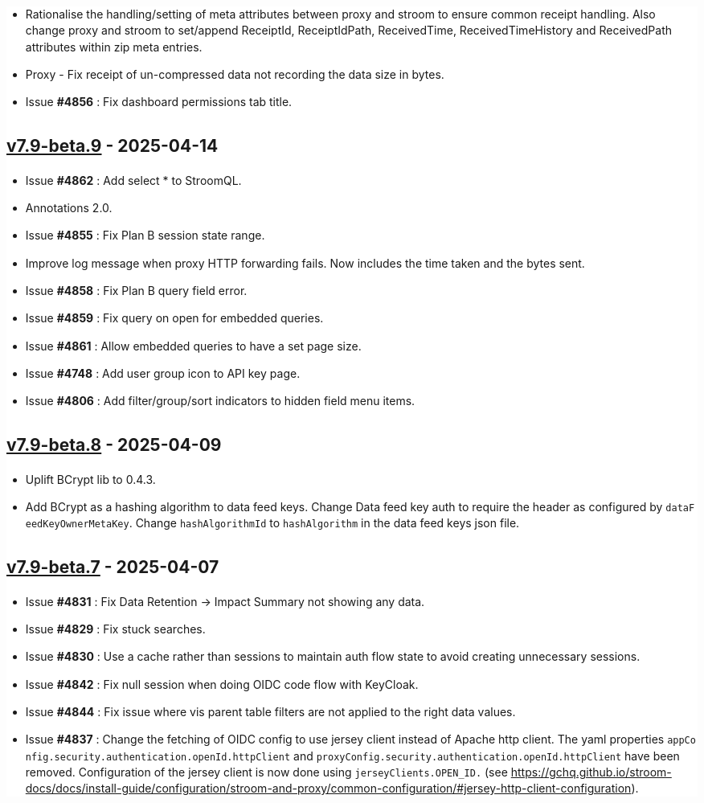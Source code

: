 * Rationalise the handling/setting of meta attributes between proxy and stroom to ensure common receipt handling. Also change proxy and stroom to set/append ReceiptId, ReceiptIdPath, ReceivedTime, ReceivedTimeHistory and ReceivedPath attributes within zip meta entries.

* Proxy - Fix receipt of un-compressed data not recording the data size in bytes.

* Issue **#4856** : Fix dashboard permissions tab title.


## [v7.9-beta.9] - 2025-04-14

* Issue **#4862** : Add select * to StroomQL.

* Annotations 2.0.

* Issue **#4855** : Fix Plan B session state range.

* Improve log message when proxy HTTP forwarding fails. Now includes the time taken and the bytes sent.

* Issue **#4858** : Fix Plan B query field error.

* Issue **#4859** : Fix query on open for embedded queries.

* Issue **#4861** : Allow embedded queries to have a set page size.

* Issue **#4748** : Add user group icon to API key page.

* Issue **#4806** : Add filter/group/sort indicators to hidden field menu items.


## [v7.9-beta.8] - 2025-04-09

* Uplift BCrypt lib to 0.4.3.

* Add BCrypt as a hashing algorithm to data feed keys. Change Data feed key auth to require the header as configured by `dataFeedKeyOwnerMetaKey`. Change `hashAlgorithmId` to `hashAlgorithm` in the data feed keys json file.


## [v7.9-beta.7] - 2025-04-07

* Issue **#4831** : Fix Data Retention -> Impact Summary not showing any data.

* Issue **#4829** : Fix stuck searches.

* Issue **#4830** : Use a cache rather than sessions to maintain auth flow state to avoid creating unnecessary sessions.

* Issue **#4842** : Fix null session when doing OIDC code flow with KeyCloak.

* Issue **#4844** : Fix issue where vis parent table filters are not applied to the right data values.

* Issue **#4837** : Change the fetching of OIDC config to use jersey client instead of Apache http client. The yaml properties `appConfig.security.authentication.openId.httpClient` and `proxyConfig.security.authentication.openId.httpClient` have been removed. Configuration of the jersey client is now done using `jerseyClients.OPEN_ID.` (see https://gchq.github.io/stroom-docs/docs/install-guide/configuration/stroom-and-proxy/common-configuration/#jersey-http-client-configuration).


[Unreleased]: https://github.com/gchq/stroom/compare/v7.10-beta.6...HEAD
[v7.10-beta.6]: https://github.com/gchq/stroom/compare/v7.10-beta.5...v7.10-beta.6
[v7.10-beta.5]: https://github.com/gchq/stroom/compare/v7.10-beta.4...v7.10-beta.5
[v7.10-beta.4]: https://github.com/gchq/stroom/compare/v7.10-beta.3...v7.10-beta.4
[v7.10-beta.3]: https://github.com/gchq/stroom/compare/v7.10-beta.2...v7.10-beta.3
[v7.10-beta.2]: https://github.com/gchq/stroom/compare/v7.10-beta.1...v7.10-beta.2
[v7.10-beta.1]: https://github.com/gchq/stroom/compare/v7.9-beta.12...v7.10-beta.1
[v7.9-beta.12]: https://github.com/gchq/stroom/compare/v7.9-beta.11...v7.9-beta.12
[v7.9-beta.11]: https://github.com/gchq/stroom/compare/v7.9-beta.10...v7.9-beta.11
[v7.9-beta.10]: https://github.com/gchq/stroom/compare/v7.9-beta.9...v7.9-beta.10
[v7.9-beta.9]: https://github.com/gchq/stroom/compare/v7.9-beta.8...v7.9-beta.9
[v7.9-beta.8]: https://github.com/gchq/stroom/compare/v7.9-beta.7...v7.9-beta.8
[v7.9-beta.7]: https://github.com/gchq/stroom/compare/v7.9-beta.6...v7.9-beta.7
[v7.9-beta.6]: https://github.com/gchq/stroom/compare/v7.9-beta.5...v7.9-beta.6
[v7.9-beta.5]: https://github.com/gchq/stroom/compare/v7.9-beta.4...v7.9-beta.5
[v7.9-beta.4]: https://github.com/gchq/stroom/compare/v7.9-beta.3...v7.9-beta.4
[v7.9-beta.3]: https://github.com/gchq/stroom/compare/v7.9-beta.2...v7.9-beta.3
[v7.9-beta.2]: https://github.com/gchq/stroom/compare/v7.9-beta.1...v7.9-beta.2
[v7.9-beta.1]: https://github.com/gchq/stroom/compare/v7.8-beta.14...v7.9-beta.1